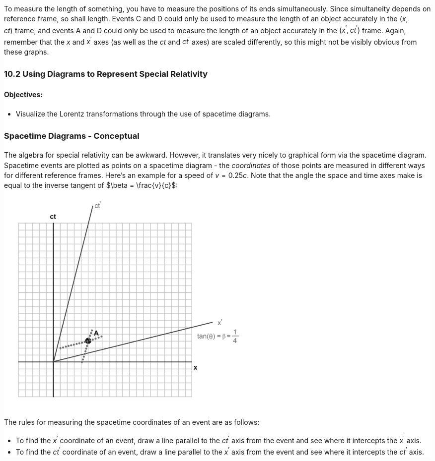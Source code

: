To measure the length of something, you have to measure the positions of its ends simultaneously. Since simultaneity depends on reference frame, so shall length. Events C and D could only be used to measure the length of an object accurately in the $(x, ct)$ frame, and events A and D could only be used to measure the length of an object accurately in the $(x^{\prime}, ct^{\prime})$ frame. Again, remember that the $x$ and $x^{\prime}$ axes (as well as the $ct$ and $ct^{\prime}$ axes) are scaled differently, so this might not be visibly obvious from these graphs.

</article>

### 10.2 Using Diagrams to Represent Special Relativity

<article>

#### Objectives:

* Visualize the Lorentz transformations through the use of spacetime diagrams.

### Spacetime Diagrams - Conceptual

The algebra for special relativity can be awkward. However, it translates very nicely to graphical form via the spacetime diagram. Spacetime events are plotted as points on a spacetime diagram - the _coordinates_ of those points are measured in different ways for different reference frames. Here’s an example for a speed of $v = 0.25 c$. Note that the angle the space and time axes make is equal to the inverse tangent of $\beta = \frac{v}{c}$:

![0](media/47.png)

The rules for measuring the spacetime coordinates of an event are as follows:

* To find the $x^{\prime}$ coordinate of an event, draw a line parallel to the $ct^{\prime}$ axis from the event and see where it intercepts the $x^{\prime}$ axis.
* To find the $ct^{\prime}$ coordinate of an event, draw a line parallel to the $x^{\prime}$ axis from the event and see where it intercepts the $ct^{\prime}$ axis.
